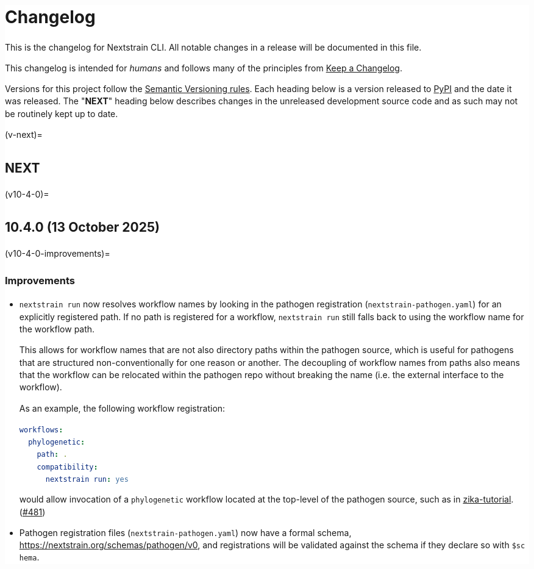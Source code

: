 # Changelog

This is the changelog for Nextstrain CLI.  All notable changes in a release
will be documented in this file.

This changelog is intended for _humans_ and follows many of the principles from
[Keep a Changelog](https://keepachangelog.com/en/1.0.0/).

Versions for this project follow the [Semantic Versioning
rules](https://semver.org/spec/v2.0.0.html).  Each heading below is a version
released to [PyPI](https://pypi.org/project/nextstrain-cli/) and the date it
was released.  The "__NEXT__" heading below describes changes in the unreleased
development source code and as such may not be routinely kept up to date.


(v-next)=
## __NEXT__


(v10-4-0)=
## 10.4.0 (13 October 2025)

(v10-4-0-improvements)=
### Improvements

* `nextstrain run` now resolves workflow names by looking in the pathogen
  registration (`nextstrain-pathogen.yaml`) for an explicitly registered path.
  If no path is registered for a workflow, `nextstrain run` still falls back to
  using the workflow name for the workflow path.

  This allows for workflow names that are not also directory paths within the
  pathogen source, which is useful for pathogens that are structured
  non-conventionally for one reason or another.  The decoupling of workflow
  names from paths also means that the workflow can be relocated within the
  pathogen repo without breaking the name (i.e. the external interface to the
  workflow).

  As an example, the following workflow registration:

  ```yaml
  workflows:
    phylogenetic:
      path: .
      compatibility:
        nextstrain run: yes
  ```

  would allow invocation of a `phylogenetic` workflow located at the top-level
  of the pathogen source, such as in [zika-tutorial](https://github.com/nextstrain/zika-tutorial).
  ([#481](https://github.com/nextstrain/cli/pull/481))

* Pathogen registration files (`nextstrain-pathogen.yaml`) now have a formal
  schema, <https://nextstrain.org/schemas/pathogen/v0>, and registrations will
  be validated against the schema if they declare so with `$schema`.
